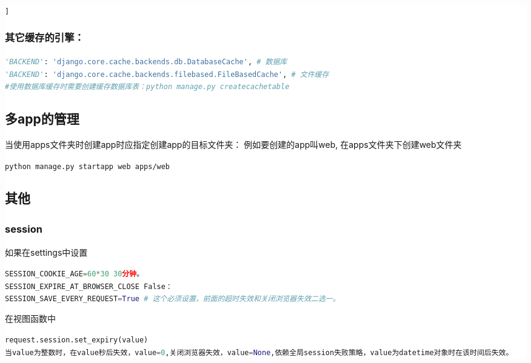 ```python
]
```

### 其它缓存的引擎：
```python
'BACKEND': 'django.core.cache.backends.db.DatabaseCache', # 数据库
'BACKEND': 'django.core.cache.backends.filebased.FileBasedCache', # 文件缓存
#使用数据库缓存时需要创建缓存数据库表：python manage.py createcachetable
```

## 多app的管理

当使用apps文件夹时创建app时应指定创建app的目标文件夹：
例如要创建的app叫web, 在apps文件夹下创建web文件夹

```shell
python manage.py startapp web apps/web
```

## 其他
### session
如果在settings中设置
```python
SESSION_COOKIE_AGE=60*30 30分钟。
SESSION_EXPIRE_AT_BROWSER_CLOSE False：
SESSION_SAVE_EVERY_REQUEST=True # 这个必须设置，前面的超时失效和关闭浏览器失效二选一。
```

在视图函数中
```python
request.session.set_expiry(value) 
当value为整数时，在value秒后失效，value=0,关闭浏览器失效，value=None,依赖全局session失败策略，value为datetime对象时在该时间后失效。
```